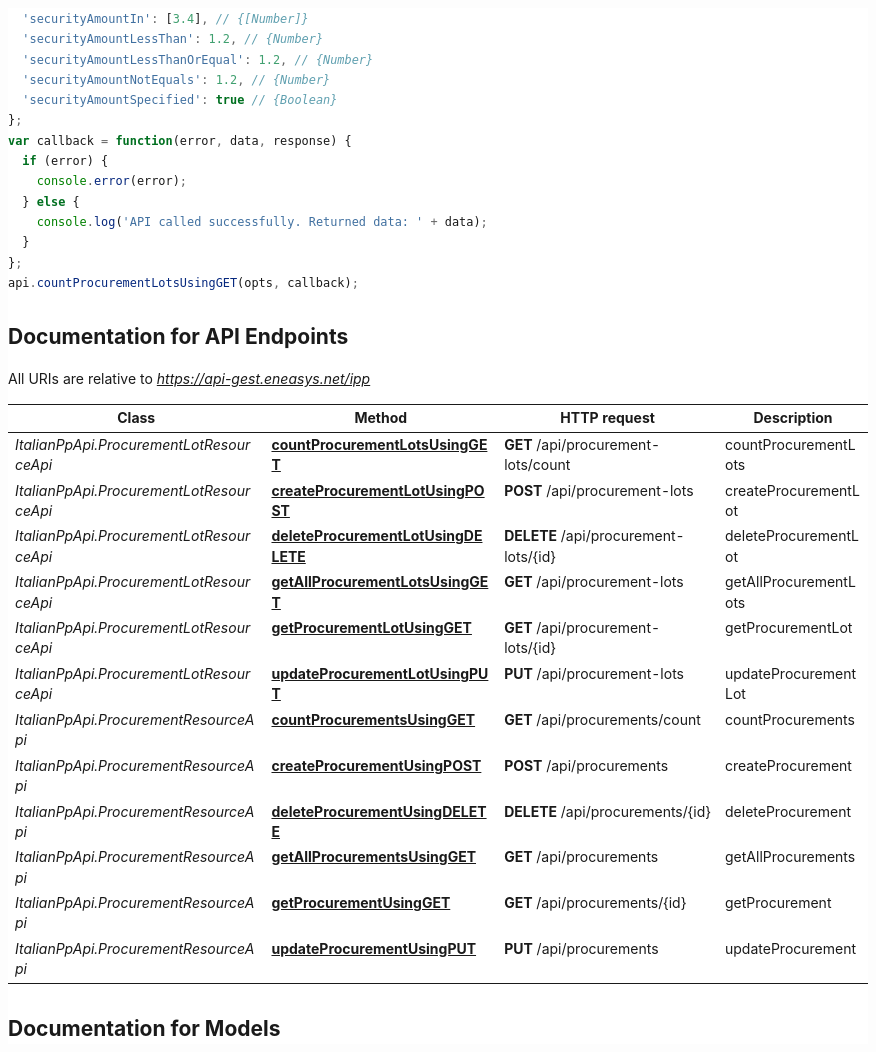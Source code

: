 ```javascript
  'securityAmountIn': [3.4], // {[Number]} 
  'securityAmountLessThan': 1.2, // {Number} 
  'securityAmountLessThanOrEqual': 1.2, // {Number} 
  'securityAmountNotEquals': 1.2, // {Number} 
  'securityAmountSpecified': true // {Boolean} 
};
var callback = function(error, data, response) {
  if (error) {
    console.error(error);
  } else {
    console.log('API called successfully. Returned data: ' + data);
  }
};
api.countProcurementLotsUsingGET(opts, callback);
```

## Documentation for API Endpoints

All URIs are relative to *https://api-gest.eneasys.net/ipp*

Class | Method | HTTP request | Description
------------ | ------------- | ------------- | -------------
*ItalianPpApi.ProcurementLotResourceApi* | [**countProcurementLotsUsingGET**](docs/ProcurementLotResourceApi.md#countProcurementLotsUsingGET) | **GET** /api/procurement-lots/count | countProcurementLots
*ItalianPpApi.ProcurementLotResourceApi* | [**createProcurementLotUsingPOST**](docs/ProcurementLotResourceApi.md#createProcurementLotUsingPOST) | **POST** /api/procurement-lots | createProcurementLot
*ItalianPpApi.ProcurementLotResourceApi* | [**deleteProcurementLotUsingDELETE**](docs/ProcurementLotResourceApi.md#deleteProcurementLotUsingDELETE) | **DELETE** /api/procurement-lots/{id} | deleteProcurementLot
*ItalianPpApi.ProcurementLotResourceApi* | [**getAllProcurementLotsUsingGET**](docs/ProcurementLotResourceApi.md#getAllProcurementLotsUsingGET) | **GET** /api/procurement-lots | getAllProcurementLots
*ItalianPpApi.ProcurementLotResourceApi* | [**getProcurementLotUsingGET**](docs/ProcurementLotResourceApi.md#getProcurementLotUsingGET) | **GET** /api/procurement-lots/{id} | getProcurementLot
*ItalianPpApi.ProcurementLotResourceApi* | [**updateProcurementLotUsingPUT**](docs/ProcurementLotResourceApi.md#updateProcurementLotUsingPUT) | **PUT** /api/procurement-lots | updateProcurementLot
*ItalianPpApi.ProcurementResourceApi* | [**countProcurementsUsingGET**](docs/ProcurementResourceApi.md#countProcurementsUsingGET) | **GET** /api/procurements/count | countProcurements
*ItalianPpApi.ProcurementResourceApi* | [**createProcurementUsingPOST**](docs/ProcurementResourceApi.md#createProcurementUsingPOST) | **POST** /api/procurements | createProcurement
*ItalianPpApi.ProcurementResourceApi* | [**deleteProcurementUsingDELETE**](docs/ProcurementResourceApi.md#deleteProcurementUsingDELETE) | **DELETE** /api/procurements/{id} | deleteProcurement
*ItalianPpApi.ProcurementResourceApi* | [**getAllProcurementsUsingGET**](docs/ProcurementResourceApi.md#getAllProcurementsUsingGET) | **GET** /api/procurements | getAllProcurements
*ItalianPpApi.ProcurementResourceApi* | [**getProcurementUsingGET**](docs/ProcurementResourceApi.md#getProcurementUsingGET) | **GET** /api/procurements/{id} | getProcurement
*ItalianPpApi.ProcurementResourceApi* | [**updateProcurementUsingPUT**](docs/ProcurementResourceApi.md#updateProcurementUsingPUT) | **PUT** /api/procurements | updateProcurement

## Documentation for Models
